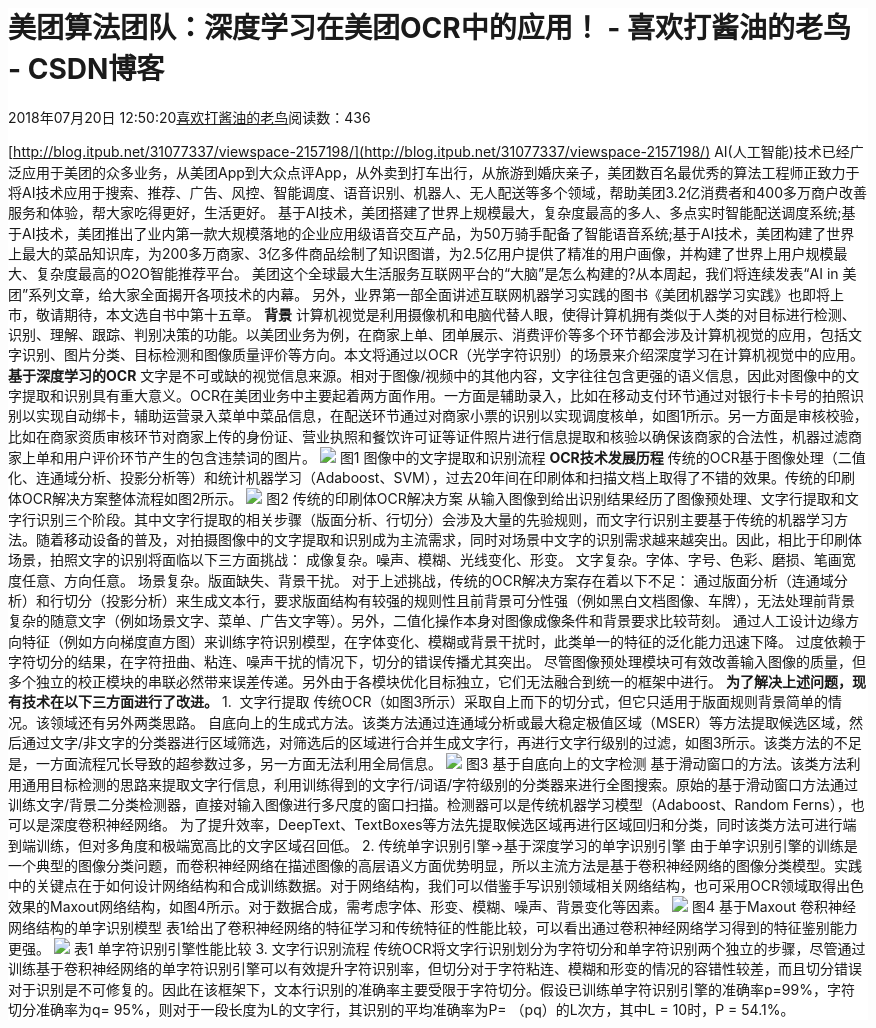 
# 美团算法团队：深度学习在美团OCR中的应用！ - 喜欢打酱油的老鸟 - CSDN博客


2018年07月20日 12:50:20[喜欢打酱油的老鸟](https://me.csdn.net/weixin_42137700)阅读数：436


[http://blog.itpub.net/31077337/viewspace-2157198/](http://blog.itpub.net/31077337/viewspace-2157198/)
AI(人工智能)技术已经广泛应用于美团的众多业务，从美团App到大众点评App，从外卖到打车出行，从旅游到婚庆亲子，美团数百名最优秀的算法工程师正致力于将AI技术应用于搜索、推荐、广告、风控、智能调度、语音识别、机器人、无人配送等多个领域，帮助美团3.2亿消费者和400多万商户改善服务和体验，帮大家吃得更好，生活更好。
基于AI技术，美团搭建了世界上规模最大，复杂度最高的多人、多点实时智能配送调度系统;基于AI技术，美团推出了业内第一款大规模落地的企业应用级语音交互产品，为50万骑手配备了智能语音系统;基于AI技术，美团构建了世界上最大的菜品知识库，为200多万商家、3亿多件商品绘制了知识图谱，为2.5亿用户提供了精准的用户画像，并构建了世界上用户规模最大、复杂度最高的O2O智能推荐平台。
美团这个全球最大生活服务互联网平台的“大脑”是怎么构建的?从本周起，我们将连续发表“AI in 美团”系列文章，给大家全面揭开各项技术的内幕。
另外，业界第一部全面讲述互联网机器学习实践的图书《美团机器学习实践》也即将上市，敬请期待，本文选自书中第十五章。
**背景**
计算机视觉是利用摄像机和电脑代替人眼，使得计算机拥有类似于人类的对目标进行检测、识别、理解、跟踪、判别决策的功能。以美团业务为例，在商家上单、团单展示、消费评价等多个环节都会涉及计算机视觉的应用，包括文字识别、图片分类、目标检测和图像质量评价等方向。本文将通过以OCR（光学字符识别）的场景来介绍深度学习在计算机视觉中的应用。
**基于深度学习的OCR**
文字是不可或缺的视觉信息来源。相对于图像/视频中的其他内容，文字往往包含更强的语义信息，因此对图像中的文字提取和识别具有重大意义。OCR在美团业务中主要起着两方面作用。一方面是辅助录入，比如在移动支付环节通过对银行卡卡号的拍照识别以实现自动绑卡，辅助运营录入菜单中菜品信息，在配送环节通过对商家小票的识别以实现调度核单，如图1所示。另一方面是审核校验，比如在商家资质审核环节对商家上传的身份证、营业执照和餐饮许可证等证件照片进行信息提取和核验以确保该商家的合法性，机器过滤商家上单和用户评价环节产生的包含违禁词的图片。
![](http://img.blog.itpub.net/blog/attachment/201807/2/31077337_1530516679ddFA.jpg?x-oss-process=style/bb)
图1 图像中的文字提取和识别流程
**OCR技术发展历程**
传统的OCR基于图像处理（二值化、连通域分析、投影分析等）和统计机器学习（Adaboost、SVM），过去20年间在印刷体和扫描文档上取得了不错的效果。传统的印刷体OCR解决方案整体流程如图2所示。
![](http://img.blog.itpub.net/blog/attachment/201807/2/31077337_1530516693A99z.jpg?x-oss-process=style/bb)
图2 传统的印刷体OCR解决方案
从输入图像到给出识别结果经历了图像预处理、文字行提取和文字行识别三个阶段。其中文字行提取的相关步骤（版面分析、行切分）会涉及大量的先验规则，而文字行识别主要基于传统的机器学习方法。随着移动设备的普及，对拍摄图像中的文字提取和识别成为主流需求，同时对场景中文字的识别需求越来越突出。因此，相比于印刷体场景，拍照文字的识别将面临以下三方面挑战：
成像复杂。噪声、模糊、光线变化、形变。
文字复杂。字体、字号、色彩、磨损、笔画宽度任意、方向任意。
场景复杂。版面缺失、背景干扰。
对于上述挑战，传统的OCR解决方案存在着以下不足：
通过版面分析（连通域分析）和行切分（投影分析）来生成文本行，要求版面结构有较强的规则性且前背景可分性强（例如黑白文档图像、车牌），无法处理前背景复杂的随意文字（例如场景文字、菜单、广告文字等）。另外，二值化操作本身对图像成像条件和背景要求比较苛刻。
通过人工设计边缘方向特征（例如方向梯度直方图）来训练字符识别模型，在字体变化、模糊或背景干扰时，此类单一的特征的泛化能力迅速下降。
过度依赖于字符切分的结果，在字符扭曲、粘连、噪声干扰的情况下，切分的错误传播尤其突出。
尽管图像预处理模块可有效改善输入图像的质量，但多个独立的校正模块的串联必然带来误差传递。另外由于各模块优化目标独立，它们无法融合到统一的框架中进行。
**为了解决上述问题，现有技术在以下三方面进行了改进。**
1.  文字行提取
传统OCR（如图3所示）采取自上而下的切分式，但它只适用于版面规则背景简单的情况。该领域还有另外两类思路。
自底向上的生成式方法。该类方法通过连通域分析或最大稳定极值区域（MSER）等方法提取候选区域，然后通过文字/非文字的分类器进行区域筛选，对筛选后的区域进行合并生成文字行，再进行文字行级别的过滤，如图3所示。该类方法的不足是，一方面流程冗长导致的超参数过多，另一方面无法利用全局信息。
![](http://img.blog.itpub.net/blog/attachment/201807/2/31077337_1530516702mJzQ.jpg?x-oss-process=style/bb)
图3 基于自底向上的文字检测
基于滑动窗口的方法。该类方法利用通用目标检测的思路来提取文字行信息，利用训练得到的文字行/词语/字符级别的分类器来进行全图搜索。原始的基于滑动窗口方法通过训练文字/背景二分类检测器，直接对输入图像进行多尺度的窗口扫描。检测器可以是传统机器学习模型（Adaboost、Random Ferns），也可以是深度卷积神经网络。
为了提升效率，DeepText、TextBoxes等方法先提取候选区域再进行区域回归和分类，同时该类方法可进行端到端训练，但对多角度和极端宽高比的文字区域召回低。
2. 传统单字识别引擎→基于深度学习的单字识别引擎
由于单字识别引擎的训练是一个典型的图像分类问题，而卷积神经网络在描述图像的高层语义方面优势明显，所以主流方法是基于卷积神经网络的图像分类模型。实践中的关键点在于如何设计网络结构和合成训练数据。对于网络结构，我们可以借鉴手写识别领域相关网络结构，也可采用OCR领域取得出色效果的Maxout网络结构，如图4所示。对于数据合成，需考虑字体、形变、模糊、噪声、背景变化等因素。
![](http://img.blog.itpub.net/blog/attachment/201807/2/31077337_1530516713h4L4.jpg?x-oss-process=style/bb)
图4 基于Maxout 卷积神经网络结构的单字识别模型
表1给出了卷积神经网络的特征学习和传统特征的性能比较，可以看出通过卷积神经网络学习得到的特征鉴别能力更强。
![](http://img.blog.itpub.net/blog/attachment/201807/2/31077337_1530516731c31P.jpg?x-oss-process=style/bb)
表1 单字符识别引擎性能比较
3. 文字行识别流程
传统OCR将文字行识别划分为字符切分和单字符识别两个独立的步骤，尽管通过训练基于卷积神经网络的单字符识别引擎可以有效提升字符识别率，但切分对于字符粘连、模糊和形变的情况的容错性较差，而且切分错误对于识别是不可修复的。因此在该框架下，文本行识别的准确率主要受限于字符切分。假设已训练单字符识别引擎的准确率p=99%，字符切分准确率为q= 95%，则对于一段长度为L的文字行，其识别的平均准确率为P= （pq）的L次方，其中L = 10时，P = 54.1%。